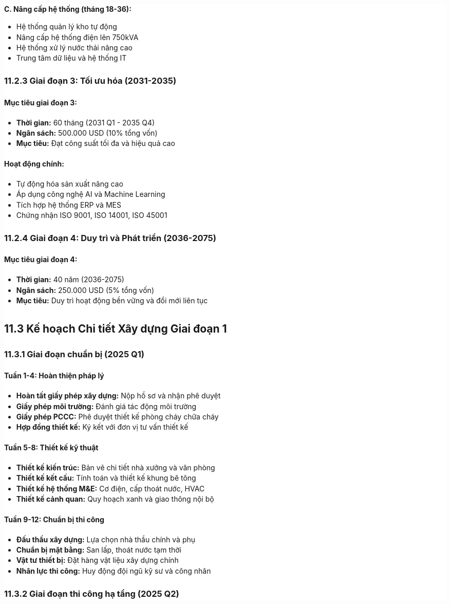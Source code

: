 **C. Nâng cấp hệ thống (tháng 18-36):**
- Hệ thống quản lý kho tự động
- Nâng cấp hệ thống điện lên 750kVA
- Hệ thống xử lý nước thải nâng cao
- Trung tâm dữ liệu và hệ thống IT

### 11.2.3 Giai đoạn 3: Tối ưu hóa (2031-2035)

#### Mục tiêu giai đoạn 3:
- **Thời gian:** 60 tháng (2031 Q1 - 2035 Q4)
- **Ngân sách:** 500.000 USD (10% tổng vốn)
- **Mục tiêu:** Đạt công suất tối đa và hiệu quả cao

#### Hoạt động chính:
- Tự động hóa sản xuất nâng cao
- Áp dụng công nghệ AI và Machine Learning
- Tích hợp hệ thống ERP và MES
- Chứng nhận ISO 9001, ISO 14001, ISO 45001

### 11.2.4 Giai đoạn 4: Duy trì và Phát triển (2036-2075)

#### Mục tiêu giai đoạn 4:
- **Thời gian:** 40 năm (2036-2075)
- **Ngân sách:** 250.000 USD (5% tổng vốn)
- **Mục tiêu:** Duy trì hoạt động bền vững và đổi mới liên tục

## 11.3 Kế hoạch Chi tiết Xây dựng Giai đoạn 1

### 11.3.1 Giai đoạn chuẩn bị (2025 Q1)

#### Tuần 1-4: Hoàn thiện pháp lý
- **Hoàn tất giấy phép xây dựng:** Nộp hồ sơ và nhận phê duyệt
- **Giấy phép môi trường:** Đánh giá tác động môi trường
- **Giấy phép PCCC:** Phê duyệt thiết kế phòng cháy chữa cháy
- **Hợp đồng thiết kế:** Ký kết với đơn vị tư vấn thiết kế

#### Tuần 5-8: Thiết kế kỹ thuật
- **Thiết kế kiến trúc:** Bản vẽ chi tiết nhà xưởng và văn phòng
- **Thiết kế kết cấu:** Tính toán và thiết kế khung bê tông
- **Thiết kế hệ thống M&E:** Cơ điện, cấp thoát nước, HVAC
- **Thiết kế cảnh quan:** Quy hoạch xanh và giao thông nội bộ

#### Tuần 9-12: Chuẩn bị thi công
- **Đấu thầu xây dựng:** Lựa chọn nhà thầu chính và phụ
- **Chuẩn bị mặt bằng:** San lấp, thoát nước tạm thời
- **Vật tư thiết bị:** Đặt hàng vật liệu xây dựng chính
- **Nhân lực thi công:** Huy động đội ngũ kỹ sư và công nhân

### 11.3.2 Giai đoạn thi công hạ tầng (2025 Q2)
